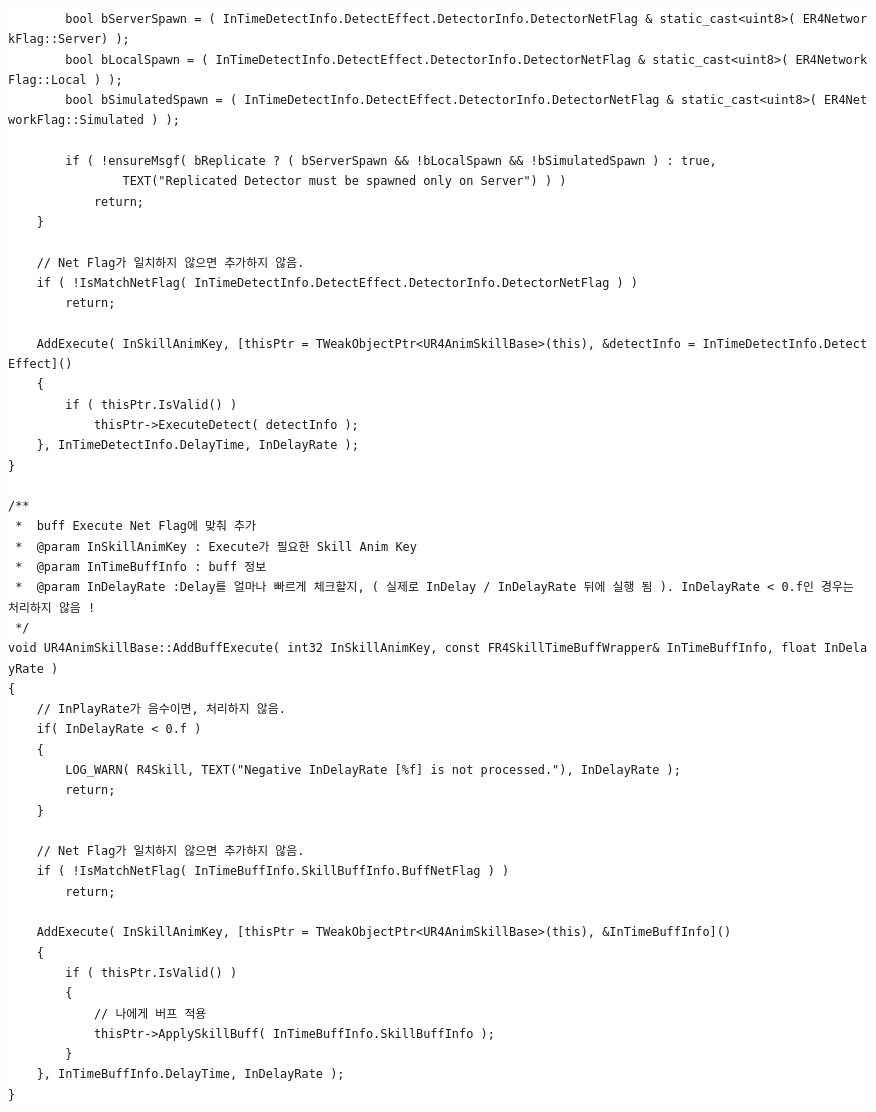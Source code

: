 ```
		bool bServerSpawn = ( InTimeDetectInfo.DetectEffect.DetectorInfo.DetectorNetFlag & static_cast<uint8>( ER4NetworkFlag::Server) );
		bool bLocalSpawn = ( InTimeDetectInfo.DetectEffect.DetectorInfo.DetectorNetFlag & static_cast<uint8>( ER4NetworkFlag::Local ) );
		bool bSimulatedSpawn = ( InTimeDetectInfo.DetectEffect.DetectorInfo.DetectorNetFlag & static_cast<uint8>( ER4NetworkFlag::Simulated ) );
		
		if ( !ensureMsgf( bReplicate ? ( bServerSpawn && !bLocalSpawn && !bSimulatedSpawn ) : true,
				TEXT("Replicated Detector must be spawned only on Server") ) )
			return;
	}
	
	// Net Flag가 일치하지 않으면 추가하지 않음.
	if ( !IsMatchNetFlag( InTimeDetectInfo.DetectEffect.DetectorInfo.DetectorNetFlag ) )
		return;
	
	AddExecute( InSkillAnimKey, [thisPtr = TWeakObjectPtr<UR4AnimSkillBase>(this), &detectInfo = InTimeDetectInfo.DetectEffect]()
	{
		if ( thisPtr.IsValid() )
			thisPtr->ExecuteDetect( detectInfo );
	}, InTimeDetectInfo.DelayTime, InDelayRate );
}

/**
 *  buff Execute Net Flag에 맞춰 추가
 *  @param InSkillAnimKey : Execute가 필요한 Skill Anim Key
 *  @param InTimeBuffInfo : buff 정보
 *  @param InDelayRate :Delay를 얼마나 빠르게 체크할지, ( 실제로 InDelay / InDelayRate 뒤에 실행 됨 ). InDelayRate < 0.f인 경우는 처리하지 않음 !
 */
void UR4AnimSkillBase::AddBuffExecute( int32 InSkillAnimKey, const FR4SkillTimeBuffWrapper& InTimeBuffInfo, float InDelayRate )
{
	// InPlayRate가 음수이면, 처리하지 않음.
	if( InDelayRate < 0.f )
	{
		LOG_WARN( R4Skill, TEXT("Negative InDelayRate [%f] is not processed."), InDelayRate );
		return;
	}

	// Net Flag가 일치하지 않으면 추가하지 않음.
	if ( !IsMatchNetFlag( InTimeBuffInfo.SkillBuffInfo.BuffNetFlag ) )
		return;
	
	AddExecute( InSkillAnimKey, [thisPtr = TWeakObjectPtr<UR4AnimSkillBase>(this), &InTimeBuffInfo]()
	{
		if ( thisPtr.IsValid() )
		{
			// 나에게 버프 적용
			thisPtr->ApplySkillBuff( InTimeBuffInfo.SkillBuffInfo );
		}
	}, InTimeBuffInfo.DelayTime, InDelayRate );
}
```